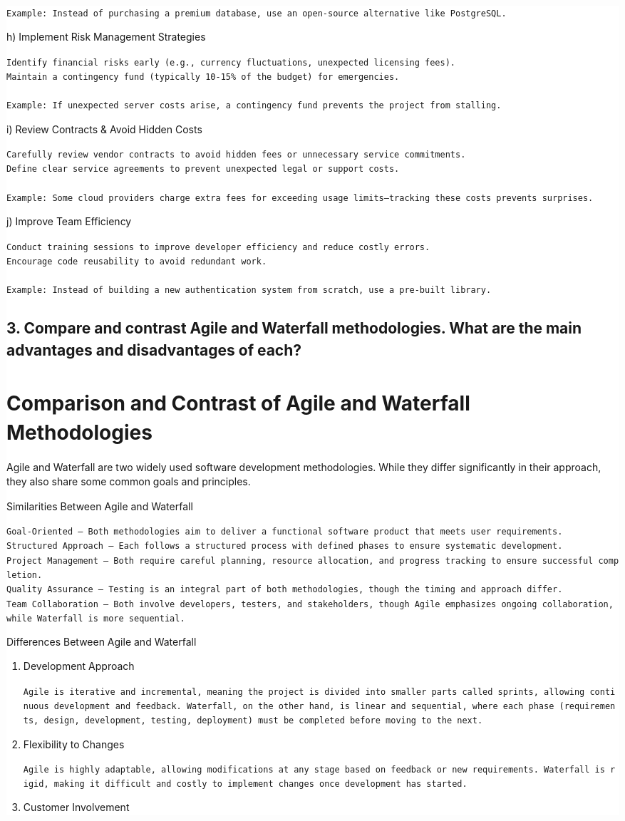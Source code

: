     Example: Instead of purchasing a premium database, use an open-source alternative like PostgreSQL.
h) Implement Risk Management Strategies

    Identify financial risks early (e.g., currency fluctuations, unexpected licensing fees).
    Maintain a contingency fund (typically 10-15% of the budget) for emergencies.

    Example: If unexpected server costs arise, a contingency fund prevents the project from stalling.
i) Review Contracts & Avoid Hidden Costs

    Carefully review vendor contracts to avoid hidden fees or unnecessary service commitments.
    Define clear service agreements to prevent unexpected legal or support costs.

    Example: Some cloud providers charge extra fees for exceeding usage limits—tracking these costs prevents surprises.
j) Improve Team Efficiency

    Conduct training sessions to improve developer efficiency and reduce costly errors.
    Encourage code reusability to avoid redundant work.

    Example: Instead of building a new authentication system from scratch, use a pre-built library.



## 3. Compare and contrast Agile and Waterfall methodologies. What are the main advantages and disadvantages of each?

 # Comparison and Contrast of Agile and Waterfall Methodologies

  Agile and Waterfall are two widely used software development methodologies. While they differ significantly in their approach, they also share some common goals and principles.

Similarities Between Agile and Waterfall

    Goal-Oriented – Both methodologies aim to deliver a functional software product that meets user requirements.
    Structured Approach – Each follows a structured process with defined phases to ensure systematic development.
    Project Management – Both require careful planning, resource allocation, and progress tracking to ensure successful completion.
    Quality Assurance – Testing is an integral part of both methodologies, though the timing and approach differ.
    Team Collaboration – Both involve developers, testers, and stakeholders, though Agile emphasizes ongoing collaboration, while Waterfall is more sequential.

Differences Between Agile and Waterfall
 1. Development Approach

        Agile is iterative and incremental, meaning the project is divided into smaller parts called sprints, allowing continuous development and feedback. Waterfall, on the other hand, is linear and sequential, where each phase (requirements, design, development, testing, deployment) must be completed before moving to the next.
2. Flexibility to Changes

       Agile is highly adaptable, allowing modifications at any stage based on feedback or new requirements. Waterfall is rigid, making it difficult and costly to implement changes once development has started.
3. Customer Involvement

